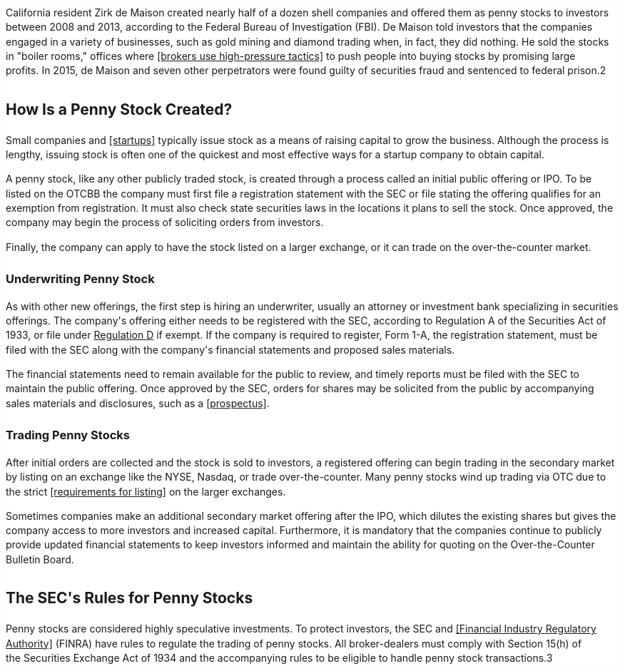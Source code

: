 California resident Zirk de Maison created nearly half of a dozen shell companies and offered them as penny stocks to investors between 2008 and 2013, according to the Federal Bureau of Investigation (FBI). De Maison told investors that the companies engaged in a variety of businesses, such as gold mining and diamond trading when, in fact, they did nothing. He sold the stocks in "boiler rooms," offices where [[brokers use high-pressure tactics]](https://www.investopedia.com/articles/active-trading/122315/illegal-highpressure-sales-tactics-brokers-use.asp) to push people into buying stocks by promising large profits. In 2015, de Maison and seven other perpetrators were found guilty of securities fraud and sentenced to federal prison.2 

## How Is a Penny Stock Created?

Small companies and [[startups]](https://www.investopedia.com/terms/s/startup.asp) typically issue stock as a means of raising capital to grow the business. Although the process is lengthy, issuing stock is often one of the quickest and most effective ways for a startup company to obtain capital.

A penny stock, like any other publicly traded stock, is created through a process called an initial public offering or IPO. To be listed on the OTCBB the company must first file a registration statement with the SEC or file stating the offering qualifies for an exemption from registration. It must also check state securities laws in the locations it plans to sell the stock. Once approved, the company may begin the process of soliciting orders from investors.

Finally, the company can apply to have the stock listed on a larger exchange, or it can trade on the over-the-counter market.

### Underwriting Penny Stock

As with other new offerings, the first step is hiring an underwriter, usually an attorney or investment bank specializing in securities offerings. The company's offering either needs to be registered with the SEC, according to Regulation A of the Securities Act of 1933, or file under [Regulation D](https://www.investopedia.com/terms/r/regulationd.asp) if exempt. If the company is required to register, Form 1-A, the registration statement, must be filed with the SEC along with the company's financial statements and proposed sales materials.

The financial statements need to remain available for the public to review, and timely reports must be filed with the SEC to maintain the public offering. Once approved by the SEC, orders for shares may be solicited from the public by accompanying sales materials and disclosures, such as a [[prospectus]](https://www.investopedia.com/terms/p/prospectus.asp).

### Trading Penny Stocks

After initial orders are collected and the stock is sold to investors, a registered offering can begin trading in the secondary market by listing on an exchange like the NYSE, Nasdaq, or trade over-the-counter. Many penny stocks wind up trading via OTC due to the strict [[requirements for listing]](https://www.investopedia.com/terms/l/listingrequirements.asp) on the larger exchanges.

Sometimes companies make an additional secondary market offering after the IPO, which dilutes the existing shares but gives the company access to more investors and increased capital. Furthermore, it is mandatory that the companies continue to publicly provide updated financial statements to keep investors informed and maintain the ability for quoting on the Over-the-Counter Bulletin Board.

## The SEC's Rules for Penny Stocks 

Penny stocks are considered highly speculative investments. To protect investors, the SEC and [[Financial Industry Regulatory Authority]](https://www.investopedia.com/terms/f/finra.asp) (FINRA) have rules to regulate the trading of penny stocks. All broker-dealers must comply with Section 15(h) of the Securities Exchange Act of 1934 and the accompanying rules to be eligible to handle penny stock transactions.3
